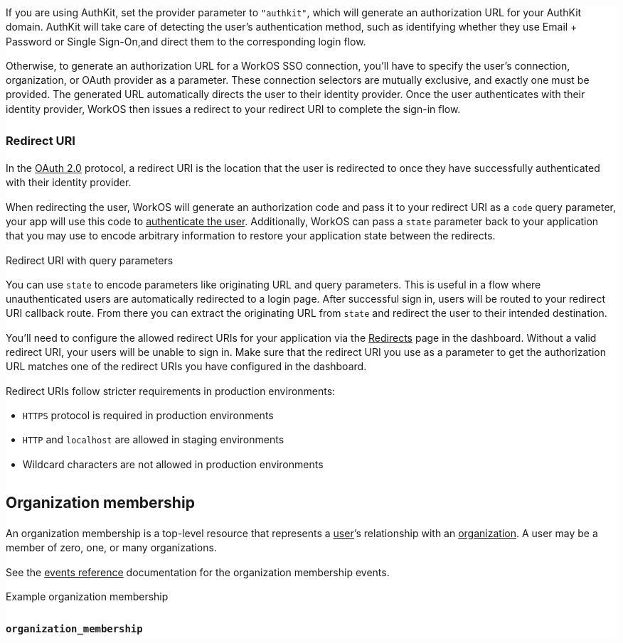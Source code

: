 If you are using AuthKit, set the provider parameter to `"authkit"`, which will generate an authorization URL for your AuthKit domain. AuthKit will take care of detecting the user’s authentication method, such as identifying whether they use Email + Password or Single Sign-On,and direct them to the corresponding login flow.

Otherwise, to generate an authorization URL for a WorkOS SSO connection, you’ll have to specify the user’s connection, organization, or OAuth provider as a parameter. These connection selectors are mutually exclusive, and exactly one must be provided. The generated URL automatically directs the user to their identity provider. Once the user authenticates with their identity provider, WorkOS then issues a redirect to your redirect URI to complete the sign-in flow.

### Redirect URI

In the [OAuth 2.0](https://workos.com/docs/glossary/oauth-2-0) protocol, a redirect URI is the location that the user is redirected to once they have successfully authenticated with their identity provider.

When redirecting the user, WorkOS will generate an authorization code and pass it to your redirect URI as a `code` query parameter, your app will use this code to [authenticate the user](https://workos.com/docs/reference/user-management/authentication/code). Additionally, WorkOS can pass a `state` parameter back to your application that you may use to encode arbitrary information to restore your application state between the redirects.

Redirect URI with query parameters

You can use `state` to encode parameters like originating URL and query parameters. This is useful in a flow where unauthenticated users are automatically redirected to a login page. After successful sign in, users will be routed to your redirect URI callback route. From there you can extract the originating URL from `state` and redirect the user to their intended destination.

You’ll need to configure the allowed redirect URIs for your application via the [Redirects](https://dashboard.workos.com/redirects) page in the dashboard. Without a valid redirect URI, your users will be unable to sign in. Make sure that the redirect URI you use as a parameter to get the authorization URL matches one of the redirect URIs you have configured in the dashboard.

Redirect URIs follow stricter requirements in production environments:

* `HTTPS` protocol is required in production environments

* `HTTP` and `localhost` are allowed in staging environments

* Wildcard characters are not allowed in production environments

Organization membership
-----------------------

[](https://workos.com/docs/reference/user-management/organization-membership)

An organization membership is a top-level resource that represents a [user](https://workos.com/docs/reference/user-management/user)’s relationship with an [organization](https://workos.com/docs/reference/organization). A user may be a member of zero, one, or many organizations.

See the [events reference](https://workos.com/docs/events/organization-membership) documentation for the organization membership events.

Example organization membership

### `organization_membership`
